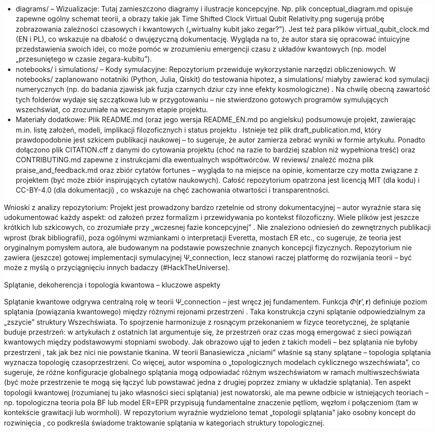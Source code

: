 * diagrams/ – Wizualizacje: Tutaj zamieszczono diagramy i ilustracje koncepcyjne. Np. plik conceptual_diagram.md opisuje zapewne ogólny schemat teorii, a obrazy takie jak Time Shifted Clock Virtual Qubit Relativity.png sugerują próbę zobrazowania zależności czasowych i kwantowych („wirtualny kubit jako zegar?”). Jest też para plików virtual_qubit_clock.md (EN i PL), co wskazuje na dbałość o dwujęzyczną dokumentację. Wygląda na to, że autor stara się opracować intuicyjne przedstawienia swoich idei, co może pomóc w zrozumieniu emergencji czasu z układów kwantowych (np. model „przesuniętego w czasie zegara-kubitu”).
* notebooks/ i simulations/ – Kody symulacyjne: Repozytorium przewiduje wykorzystanie narzędzi obliczeniowych. W notebooks/ zaplanowano notatniki (Python, Julia, Qiskit) do testowania hipotez, a simulations/ miałyby zawierać kod symulacji numerycznych (np. do badania zjawisk jak fuzja czarnych dziur czy inne efekty kosmologiczne) . Na chwilę obecną zawartość tych folderów wydaje się szczątkowa lub w przygotowaniu – nie stwierdzono gotowych programów symulujących wszechświat, co zrozumiałe na wczesnym etapie projektu.
* Materiały dodatkowe: Plik README.md (oraz jego wersja README_EN.md po angielsku) podsumowuje projekt, zawierając m.in. listę założeń, modeli, implikacji filozoficznych i status projektu  . Istnieje też plik draft_publication.md, który prawdopodobnie jest szkicem publikacji naukowej – to sugeruje, że autor zamierza zebrać wyniki w formie artykułu. Ponadto dołączono plik CITATION.cff z danymi do cytowania projektu (choć na razie to bardziej szablon niż wypełniona treść) oraz CONTRIBUTING.md zapewne z instrukcjami dla ewentualnych współtwórców. W reviews/ znaleźć można plik praise_and_feedback.md oraz zbiór cytatów fortunes – wygląda to na miejsce na opinie, komentarze czy motta związane z projektem (być może zbiór inspirujących cytatów naukowych). Całość repozytorium opatrzona jest licencją MIT (dla kodu) i CC-BY-4.0 (dla dokumentacji) , co wskazuje na chęć zachowania otwartości i transparentności.

Wnioski z analizy repozytorium: Projekt jest prowadzony bardzo rzetelnie od strony dokumentacyjnej – autor wyraźnie stara się udokumentować każdy aspekt: od założeń przez formalizm i przewidywania po kontekst filozoficzny. Wiele plików jest jeszcze krótkich lub szkicowych, co zrozumiałe przy „wczesnej fazie koncepcyjnej” . Nie znaleziono odniesień do zewnętrznych publikacji wprost (brak bibliografii), poza ogólnymi wzmiankami o interpretacji Everetta, mostach ER etc., co sugeruje, że teoria jest oryginalnym pomysłem autora, ale budowanym na podstawie powszechnie znanych koncepcji fizycznych. Repozytorium nie zawiera (jeszcze) gotowej implementacji symulacyjnej Ψ_connection, lecz stanowi raczej platformę do rozwijania teorii – być może z myślą o przyciągnięciu innych badaczy (#HackTheUniverse).

Splątanie, dekoherencja i topologia kwantowa – kluczowe aspekty

Splątanie kwantowe odgrywa centralną rolę w teorii Ψ_connection – jest wręcz jej fundamentem. Funkcja $\Phi(\mathbf{r}’,\mathbf{r})$ definiuje poziom splątania (powiązania kwantowego) między różnymi rejonami przestrzeni . Taka konstrukcja czyni splątanie odpowiedzialnym za „zszycie” struktury Wszechświata. To spojrzenie harmonizuje z rosnącym przekonaniem w fizyce teoretycznej, że splątanie buduje przestrzeń: w artykułach z ostatnich lat argumentuje się, że przestrzeń oraz czas mogą emergować z sieci powiązań kwantowych między podstawowymi stopniami swobody. Jak obrazowo ujął to jeden z takich modeli – bez splątania nie byłoby przestrzeni , tak jak bez nici nie powstanie tkanina. W teorii Banasiewicza „niciami” właśnie są stany splątane – topologia splątania wyznacza topologię czasoprzestrzeni. Co więcej, autor wspomina o „topologicznych modelach cyklicznego wszechświata”, co sugeruje, że różne konfiguracje globalnego splątania mogą odpowiadać różnym wszechświatom w ramach multiwszechświata (być może przestrzenie te mogą się łączyć lub powstawać jedna z drugiej poprzez zmiany w układzie splątania). Ten aspekt topologii kwantowej (rozumianej tu jako własności sieci splątania) jest nowatorski, ale ma pewne odbicie w istniejących teoriach – np. topologiczna teoria pola BF lub model ER=EPR przypisują fundamentalne znaczenie pętliom, węzłom i połączeniom (tam w kontekście grawitacji lub wormholi). W repozytorium wyraźnie wydzielono temat „topologii splątania” jako osobny koncept do rozwinięcia , co podkreśla świadome traktowanie splątania w kategoriach struktury topologicznej.
